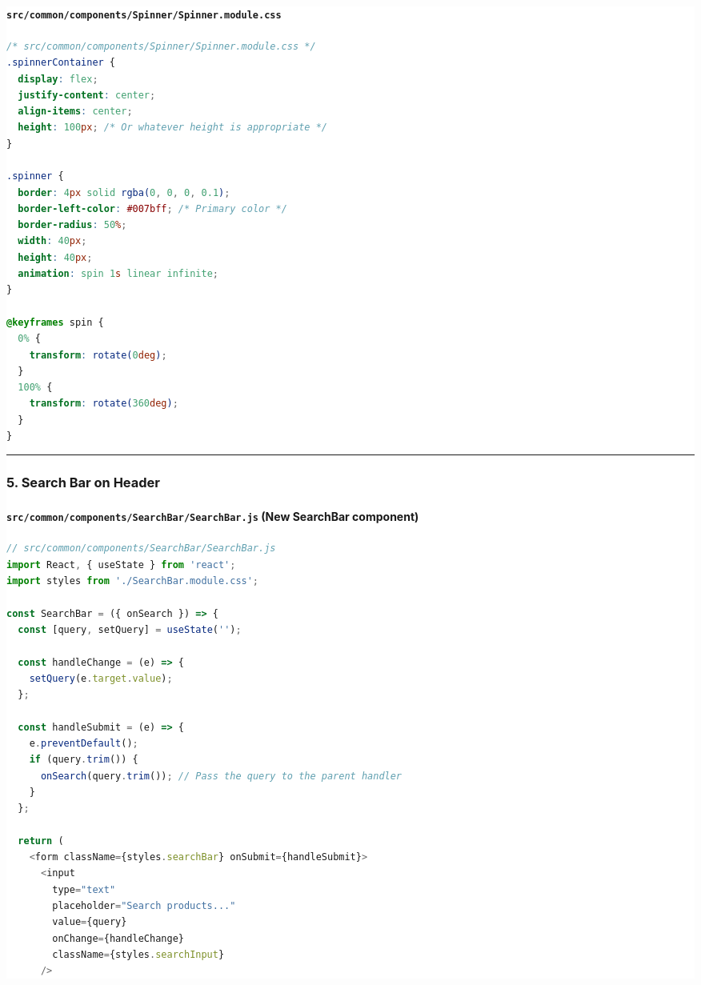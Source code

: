 #### `src/common/components/Spinner/Spinner.module.css`

```css
/* src/common/components/Spinner/Spinner.module.css */
.spinnerContainer {
  display: flex;
  justify-content: center;
  align-items: center;
  height: 100px; /* Or whatever height is appropriate */
}

.spinner {
  border: 4px solid rgba(0, 0, 0, 0.1);
  border-left-color: #007bff; /* Primary color */
  border-radius: 50%;
  width: 40px;
  height: 40px;
  animation: spin 1s linear infinite;
}

@keyframes spin {
  0% {
    transform: rotate(0deg);
  }
  100% {
    transform: rotate(360deg);
  }
}
```

---

### 5. Search Bar on Header

#### `src/common/components/SearchBar/SearchBar.js` (New SearchBar component)

```javascript
// src/common/components/SearchBar/SearchBar.js
import React, { useState } from 'react';
import styles from './SearchBar.module.css';

const SearchBar = ({ onSearch }) => {
  const [query, setQuery] = useState('');

  const handleChange = (e) => {
    setQuery(e.target.value);
  };

  const handleSubmit = (e) => {
    e.preventDefault();
    if (query.trim()) {
      onSearch(query.trim()); // Pass the query to the parent handler
    }
  };

  return (
    <form className={styles.searchBar} onSubmit={handleSubmit}>
      <input
        type="text"
        placeholder="Search products..."
        value={query}
        onChange={handleChange}
        className={styles.searchInput}
      />
```